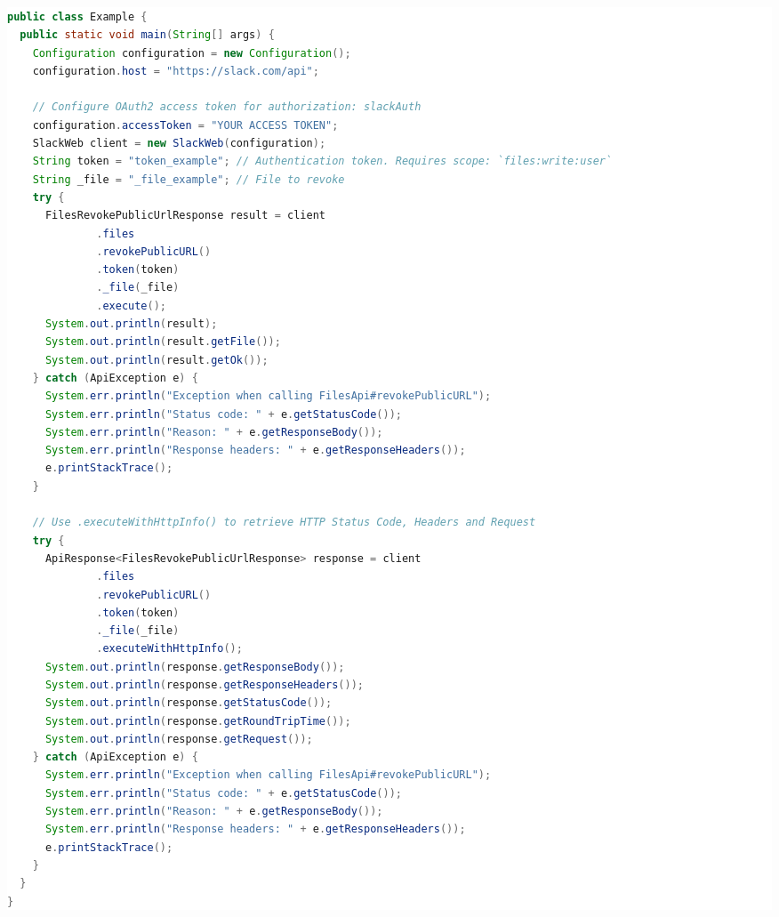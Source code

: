 ```java
public class Example {
  public static void main(String[] args) {
    Configuration configuration = new Configuration();
    configuration.host = "https://slack.com/api";
    
    // Configure OAuth2 access token for authorization: slackAuth
    configuration.accessToken = "YOUR ACCESS TOKEN";
    SlackWeb client = new SlackWeb(configuration);
    String token = "token_example"; // Authentication token. Requires scope: `files:write:user`
    String _file = "_file_example"; // File to revoke
    try {
      FilesRevokePublicUrlResponse result = client
              .files
              .revokePublicURL()
              .token(token)
              ._file(_file)
              .execute();
      System.out.println(result);
      System.out.println(result.getFile());
      System.out.println(result.getOk());
    } catch (ApiException e) {
      System.err.println("Exception when calling FilesApi#revokePublicURL");
      System.err.println("Status code: " + e.getStatusCode());
      System.err.println("Reason: " + e.getResponseBody());
      System.err.println("Response headers: " + e.getResponseHeaders());
      e.printStackTrace();
    }

    // Use .executeWithHttpInfo() to retrieve HTTP Status Code, Headers and Request
    try {
      ApiResponse<FilesRevokePublicUrlResponse> response = client
              .files
              .revokePublicURL()
              .token(token)
              ._file(_file)
              .executeWithHttpInfo();
      System.out.println(response.getResponseBody());
      System.out.println(response.getResponseHeaders());
      System.out.println(response.getStatusCode());
      System.out.println(response.getRoundTripTime());
      System.out.println(response.getRequest());
    } catch (ApiException e) {
      System.err.println("Exception when calling FilesApi#revokePublicURL");
      System.err.println("Status code: " + e.getStatusCode());
      System.err.println("Reason: " + e.getResponseBody());
      System.err.println("Response headers: " + e.getResponseHeaders());
      e.printStackTrace();
    }
  }
}

```
